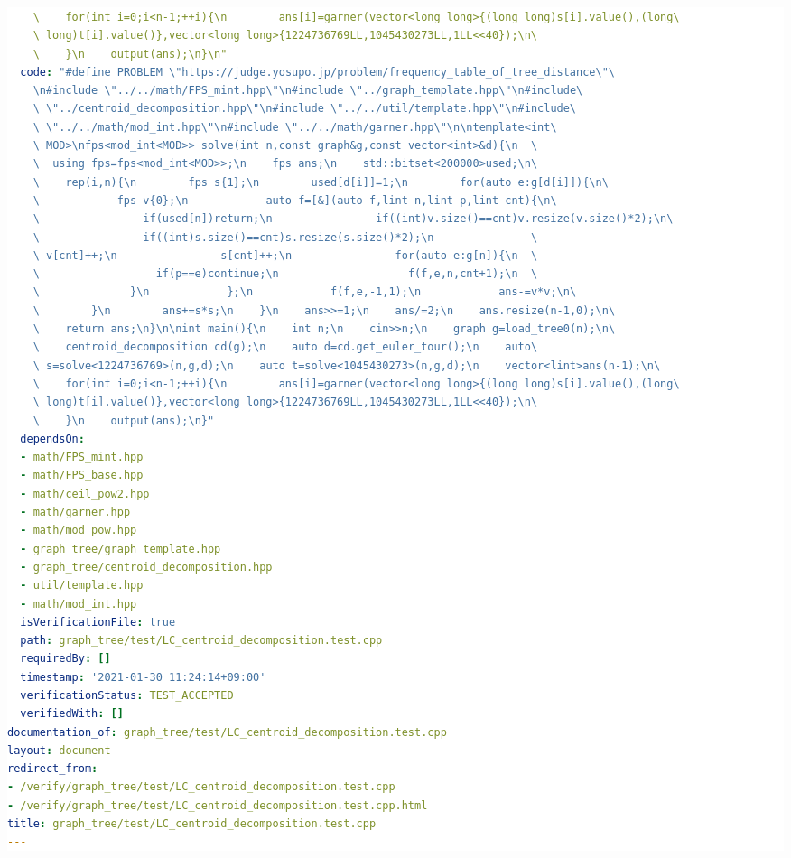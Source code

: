 ```yaml
    \    for(int i=0;i<n-1;++i){\n        ans[i]=garner(vector<long long>{(long long)s[i].value(),(long\
    \ long)t[i].value()},vector<long long>{1224736769LL,1045430273LL,1LL<<40});\n\
    \    }\n    output(ans);\n}\n"
  code: "#define PROBLEM \"https://judge.yosupo.jp/problem/frequency_table_of_tree_distance\"\
    \n#include \"../../math/FPS_mint.hpp\"\n#include \"../graph_template.hpp\"\n#include\
    \ \"../centroid_decomposition.hpp\"\n#include \"../../util/template.hpp\"\n#include\
    \ \"../../math/mod_int.hpp\"\n#include \"../../math/garner.hpp\"\n\ntemplate<int\
    \ MOD>\nfps<mod_int<MOD>> solve(int n,const graph&g,const vector<int>&d){\n  \
    \  using fps=fps<mod_int<MOD>>;\n    fps ans;\n    std::bitset<200000>used;\n\
    \    rep(i,n){\n        fps s{1};\n        used[d[i]]=1;\n        for(auto e:g[d[i]]){\n\
    \            fps v{0};\n            auto f=[&](auto f,lint n,lint p,lint cnt){\n\
    \                if(used[n])return;\n                if((int)v.size()==cnt)v.resize(v.size()*2);\n\
    \                if((int)s.size()==cnt)s.resize(s.size()*2);\n               \
    \ v[cnt]++;\n                s[cnt]++;\n                for(auto e:g[n]){\n  \
    \                  if(p==e)continue;\n                    f(f,e,n,cnt+1);\n  \
    \              }\n            };\n            f(f,e,-1,1);\n            ans-=v*v;\n\
    \        }\n        ans+=s*s;\n    }\n    ans>>=1;\n    ans/=2;\n    ans.resize(n-1,0);\n\
    \    return ans;\n}\n\nint main(){\n    int n;\n    cin>>n;\n    graph g=load_tree0(n);\n\
    \    centroid_decomposition cd(g);\n    auto d=cd.get_euler_tour();\n    auto\
    \ s=solve<1224736769>(n,g,d);\n    auto t=solve<1045430273>(n,g,d);\n    vector<lint>ans(n-1);\n\
    \    for(int i=0;i<n-1;++i){\n        ans[i]=garner(vector<long long>{(long long)s[i].value(),(long\
    \ long)t[i].value()},vector<long long>{1224736769LL,1045430273LL,1LL<<40});\n\
    \    }\n    output(ans);\n}"
  dependsOn:
  - math/FPS_mint.hpp
  - math/FPS_base.hpp
  - math/ceil_pow2.hpp
  - math/garner.hpp
  - math/mod_pow.hpp
  - graph_tree/graph_template.hpp
  - graph_tree/centroid_decomposition.hpp
  - util/template.hpp
  - math/mod_int.hpp
  isVerificationFile: true
  path: graph_tree/test/LC_centroid_decomposition.test.cpp
  requiredBy: []
  timestamp: '2021-01-30 11:24:14+09:00'
  verificationStatus: TEST_ACCEPTED
  verifiedWith: []
documentation_of: graph_tree/test/LC_centroid_decomposition.test.cpp
layout: document
redirect_from:
- /verify/graph_tree/test/LC_centroid_decomposition.test.cpp
- /verify/graph_tree/test/LC_centroid_decomposition.test.cpp.html
title: graph_tree/test/LC_centroid_decomposition.test.cpp
---
```

